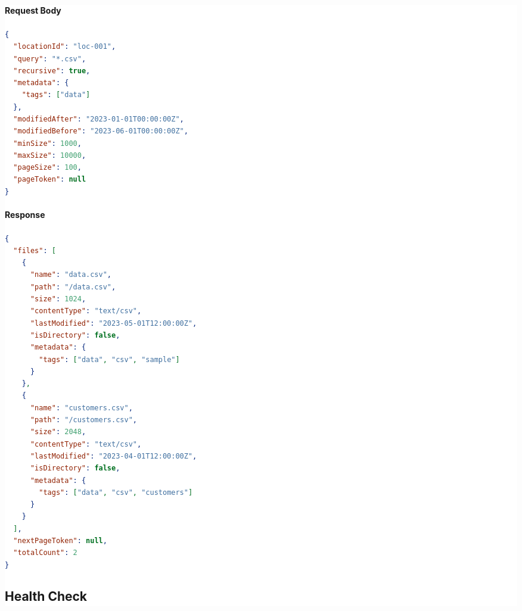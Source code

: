 #### Request Body

```json
{
  "locationId": "loc-001",
  "query": "*.csv",
  "recursive": true,
  "metadata": {
    "tags": ["data"]
  },
  "modifiedAfter": "2023-01-01T00:00:00Z",
  "modifiedBefore": "2023-06-01T00:00:00Z",
  "minSize": 1000,
  "maxSize": 10000,
  "pageSize": 100,
  "pageToken": null
}
```

#### Response

```json
{
  "files": [
    {
      "name": "data.csv",
      "path": "/data.csv",
      "size": 1024,
      "contentType": "text/csv",
      "lastModified": "2023-05-01T12:00:00Z",
      "isDirectory": false,
      "metadata": {
        "tags": ["data", "csv", "sample"]
      }
    },
    {
      "name": "customers.csv",
      "path": "/customers.csv",
      "size": 2048,
      "contentType": "text/csv",
      "lastModified": "2023-04-01T12:00:00Z",
      "isDirectory": false,
      "metadata": {
        "tags": ["data", "csv", "customers"]
      }
    }
  ],
  "nextPageToken": null,
  "totalCount": 2
}
```

## Health Check
